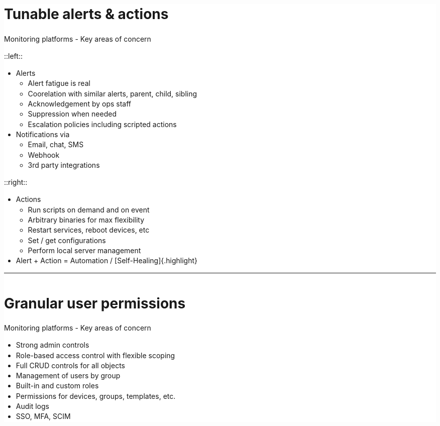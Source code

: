 <PresenterTimer :minutes="2" :seconds="0" />

# Tunable alerts & actions

Monitoring platforms - Key areas of concern

::left::

<v-clicks depth=2>

- Alerts
  - Alert fatigue is real
  - Coorelation with similar alerts, parent, child, sibling
  - Acknowledgement by ops staff
  - Suppression when needed
  - Escalation policies including scripted actions
- Notifications via
  - Email, chat, SMS
  - Webhook
  - 3rd party integrations

</v-clicks>

::right::

<v-clicks depth=2>

- Actions
  - Run scripts on demand and on event
  - Arbitrary binaries for max flexibility
  - Restart services, reboot devices, etc
  - Set / get configurations
  - Perform local server management
- Alert + Action = Automation / [Self-Healing]{.highlight}

</v-clicks>

---

<PresenterTimer :minutes="2" :seconds="0" />

# Granular user permissions

Monitoring platforms - Key areas of concern

<v-clicks>

- Strong admin controls
- Role-based access control with flexible scoping
- Full CRUD controls for all objects
- Management of users by group
- Built-in and custom roles
- Permissions for devices, groups, templates, etc.
- Audit logs
- SSO, MFA, SCIM
